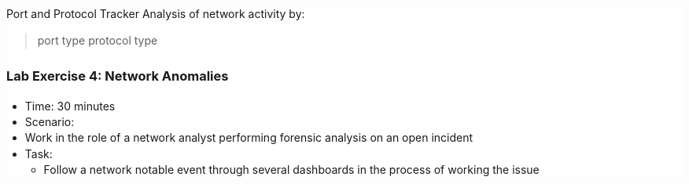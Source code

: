 Port and Protocol Tracker
Analysis of network activity by:
> port type
> protocol type

### Lab Exercise 4: Network Anomalies

- Time: 30 minutes
- Scenario:
- Work in the role of a network analyst performing forensic analysis on an open incident
- Task:
  - Follow a network notable event through several dashboards in the process of working the issue